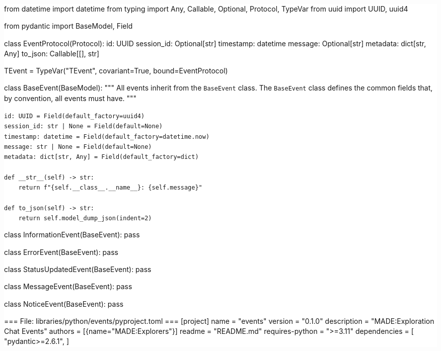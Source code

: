 from datetime import datetime
from typing import Any, Callable, Optional, Protocol, TypeVar
from uuid import UUID, uuid4

from pydantic import BaseModel, Field


class EventProtocol(Protocol):
    id: UUID
    session_id: Optional[str]
    timestamp: datetime
    message: Optional[str]
    metadata: dict[str, Any]
    to_json: Callable[[], str]


TEvent = TypeVar("TEvent", covariant=True, bound=EventProtocol)


class BaseEvent(BaseModel):
    """
    All events inherit from the `BaseEvent` class. The `BaseEvent` class defines
    the common fields that, by convention,  all events must have.
    """

    id: UUID = Field(default_factory=uuid4)
    session_id: str | None = Field(default=None)
    timestamp: datetime = Field(default_factory=datetime.now)
    message: str | None = Field(default=None)
    metadata: dict[str, Any] = Field(default_factory=dict)

    def __str__(self) -> str:
        return f"{self.__class__.__name__}: {self.message}"

    def to_json(self) -> str:
        return self.model_dump_json(indent=2)


class InformationEvent(BaseEvent):
    pass


class ErrorEvent(BaseEvent):
    pass


class StatusUpdatedEvent(BaseEvent):
    pass


class MessageEvent(BaseEvent):
    pass


class NoticeEvent(BaseEvent):
    pass


=== File: libraries/python/events/pyproject.toml ===
[project]
name = "events"
version = "0.1.0"
description = "MADE:Exploration Chat Events"
authors = [{name="MADE:Explorers"}]
readme = "README.md"
requires-python = ">=3.11"
dependencies = [
    "pydantic>=2.6.1",
]
